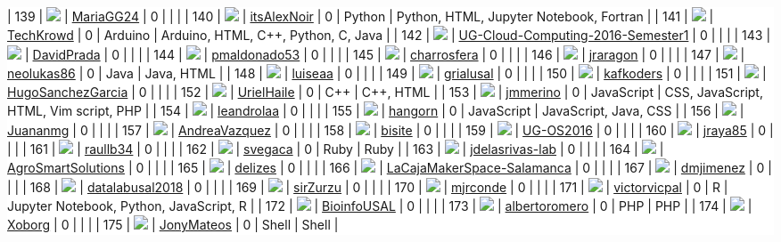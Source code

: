 | 139 | <img src='https://avatars1.githubusercontent.com/u/55251664?v=4&s=64' width='64'> | [MariaGG24](https://github.com/MariaGG24) | 0 |  |  |
| 140 | <img src='https://avatars3.githubusercontent.com/u/3878389?v=4&s=64' width='64'> | [itsAlexNoir](https://github.com/itsAlexNoir) | 0 | Python | Python, HTML, Jupyter Notebook, Fortran |
| 141 | <img src='https://avatars0.githubusercontent.com/u/15065592?v=4&s=64' width='64'> | [TechKrowd](https://github.com/TechKrowd) | 0 | Arduino | Arduino, HTML, C++, Python, C, Java |
| 142 | <img src='https://avatars1.githubusercontent.com/u/16867960?v=4&s=64' width='64'> | [UG-Cloud-Computing-2016-Semester1](https://github.com/UG-Cloud-Computing-2016-Semester1) | 0 |  |  |
| 143 | <img src='https://avatars3.githubusercontent.com/u/19684169?v=4&s=64' width='64'> | [DavidPrada](https://github.com/DavidPrada) | 0 |  |  |
| 144 | <img src='https://avatars2.githubusercontent.com/u/20483175?v=4&s=64' width='64'> | [pmaldonado53](https://github.com/pmaldonado53) | 0 |  |  |
| 145 | <img src='https://avatars3.githubusercontent.com/u/1516311?v=4&s=64' width='64'> | [charrosfera](https://github.com/charrosfera) | 0 |  |  |
| 146 | <img src='https://avatars3.githubusercontent.com/u/5907724?v=4&s=64' width='64'> | [jraragon](https://github.com/jraragon) | 0 |  |  |
| 147 | <img src='https://avatars0.githubusercontent.com/u/4758718?v=4&s=64' width='64'> | [neolukas86](https://github.com/neolukas86) | 0 | Java | Java, HTML |
| 148 | <img src='https://avatars3.githubusercontent.com/u/6342930?v=4&s=64' width='64'> | [luiseaa](https://github.com/luiseaa) | 0 |  |  |
| 149 | <img src='https://avatars2.githubusercontent.com/u/14310328?v=4&s=64' width='64'> | [grialusal](https://github.com/grialusal) | 0 |  |  |
| 150 | <img src='https://avatars2.githubusercontent.com/u/52100441?v=4&s=64' width='64'> | [kafkoders](https://github.com/kafkoders) | 0 |  |  |
| 151 | <img src='https://avatars2.githubusercontent.com/u/40397744?v=4&s=64' width='64'> | [HugoSanchezGarcia](https://github.com/HugoSanchezGarcia) | 0 |  |  |
| 152 | <img src='https://avatars3.githubusercontent.com/u/9108886?v=4&s=64' width='64'> | [UrielHaile](https://github.com/UrielHaile) | 0 | C++ | C++, HTML |
| 153 | <img src='https://avatars3.githubusercontent.com/u/1152640?v=4&s=64' width='64'> | [jmmerino](https://github.com/jmmerino) | 0 | JavaScript | CSS, JavaScript, HTML, Vim script, PHP |
| 154 | <img src='https://avatars0.githubusercontent.com/u/3243740?v=4&s=64' width='64'> | [leandrolaa](https://github.com/leandrolaa) | 0 |  |  |
| 155 | <img src='https://avatars2.githubusercontent.com/u/1859559?v=4&s=64' width='64'> | [hangorn](https://github.com/hangorn) | 0 | JavaScript | JavaScript, Java, CSS |
| 156 | <img src='https://avatars0.githubusercontent.com/u/43243556?v=4&s=64' width='64'> | [Juananmg](https://github.com/Juananmg) | 0 |  |  |
| 157 | <img src='https://avatars1.githubusercontent.com/u/17175325?v=4&s=64' width='64'> | [AndreaVazquez](https://github.com/AndreaVazquez) | 0 |  |  |
| 158 | <img src='https://avatars0.githubusercontent.com/u/26235118?v=4&s=64' width='64'> | [bisite](https://github.com/bisite) | 0 |  |  |
| 159 | <img src='https://avatars2.githubusercontent.com/u/16994657?v=4&s=64' width='64'> | [UG-OS2016](https://github.com/UG-OS2016) | 0 |  |  |
| 160 | <img src='https://avatars1.githubusercontent.com/u/40634409?v=4&s=64' width='64'> | [jraya85](https://github.com/jraya85) | 0 |  |  |
| 161 | <img src='https://avatars1.githubusercontent.com/u/53175683?v=4&s=64' width='64'> | [raullb34](https://github.com/raullb34) | 0 |  |  |
| 162 | <img src='https://avatars1.githubusercontent.com/u/196002?v=4&s=64' width='64'> | [svegaca](https://github.com/svegaca) | 0 | Ruby | Ruby |
| 163 | <img src='https://avatars1.githubusercontent.com/u/53570446?v=4&s=64' width='64'> | [jdelasrivas-lab](https://github.com/jdelasrivas-lab) | 0 |  |  |
| 164 | <img src='https://avatars1.githubusercontent.com/u/18716564?v=4&s=64' width='64'> | [AgroSmartSolutions](https://github.com/AgroSmartSolutions) | 0 |  |  |
| 165 | <img src='https://avatars2.githubusercontent.com/u/19370515?v=4&s=64' width='64'> | [delizes](https://github.com/delizes) | 0 |  |  |
| 166 | <img src='https://avatars0.githubusercontent.com/u/38554101?v=4&s=64' width='64'> | [LaCajaMakerSpace-Salamanca](https://github.com/LaCajaMakerSpace-Salamanca) | 0 |  |  |
| 167 | <img src='https://avatars1.githubusercontent.com/u/26791016?v=4&s=64' width='64'> | [dmjimenez](https://github.com/dmjimenez) | 0 |  |  |
| 168 | <img src='https://avatars2.githubusercontent.com/u/33237223?v=4&s=64' width='64'> | [datalabusal2018](https://github.com/datalabusal2018) | 0 |  |  |
| 169 | <img src='https://avatars0.githubusercontent.com/u/49419090?v=4&s=64' width='64'> | [sirZurzu](https://github.com/sirZurzu) | 0 |  |  |
| 170 | <img src='https://avatars3.githubusercontent.com/u/50912667?v=4&s=64' width='64'> | [mjrconde](https://github.com/mjrconde) | 0 |  |  |
| 171 | <img src='https://avatars1.githubusercontent.com/u/10044742?v=4&s=64' width='64'> | [victorvicpal](https://github.com/victorvicpal) | 0 | R | Jupyter Notebook, Python, JavaScript, R |
| 172 | <img src='https://avatars0.githubusercontent.com/u/23400522?v=4&s=64' width='64'> | [BioinfoUSAL](https://github.com/BioinfoUSAL) | 0 |  |  |
| 173 | <img src='https://avatars1.githubusercontent.com/u/8500497?v=4&s=64' width='64'> | [albertoromero](https://github.com/albertoromero) | 0 | PHP | PHP |
| 174 | <img src='https://avatars3.githubusercontent.com/u/30618707?v=4&s=64' width='64'> | [Xoborg](https://github.com/Xoborg) | 0 |  |  |
| 175 | <img src='https://avatars1.githubusercontent.com/u/6951670?v=4&s=64' width='64'> | [JonyMateos](https://github.com/JonyMateos) | 0 | Shell | Shell |